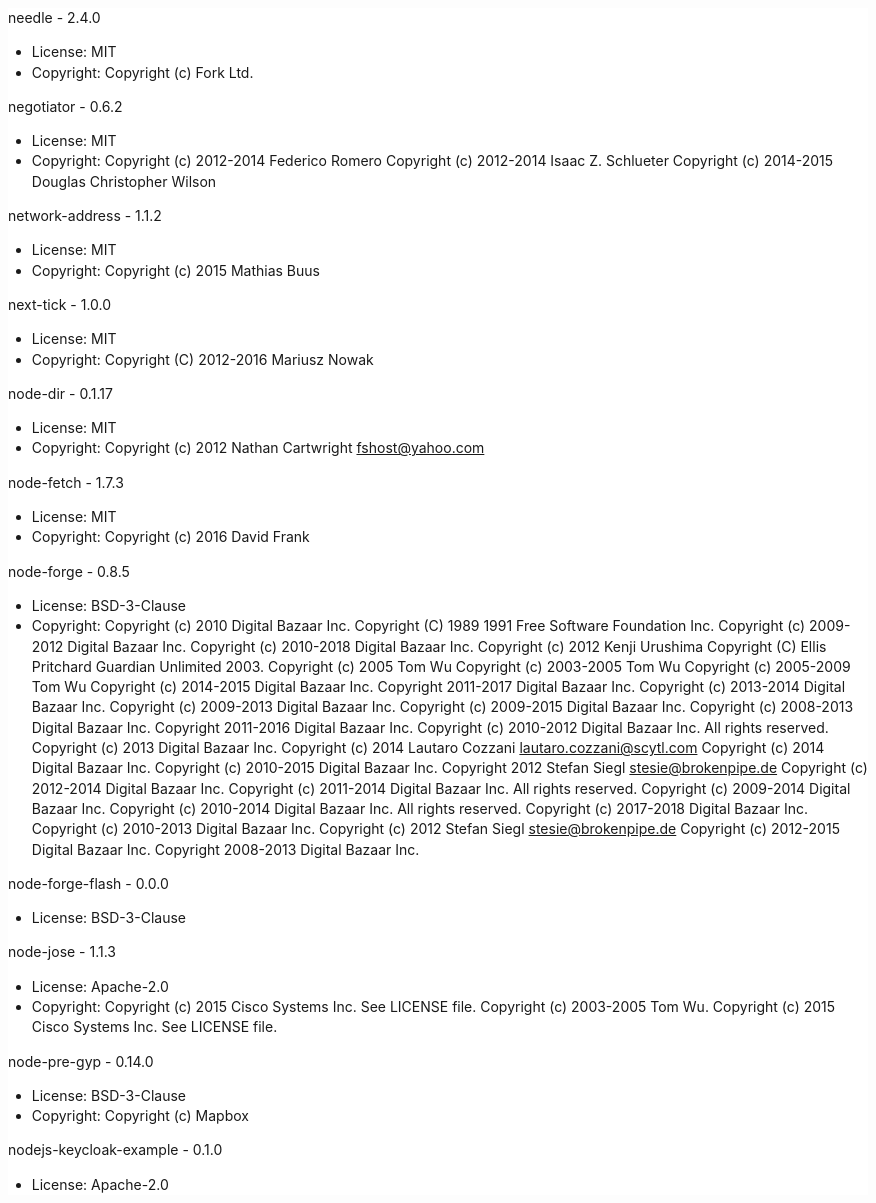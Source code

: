 needle - 2.4.0
 * License: MIT
 * Copyright: Copyright (c) Fork  Ltd.

negotiator - 0.6.2
 * License: MIT
 * Copyright: Copyright (c) 2012-2014 Federico Romero Copyright (c) 2012-2014 Isaac Z. Schlueter Copyright (c) 2014-2015 Douglas Christopher Wilson

network-address - 1.1.2
 * License: MIT
 * Copyright: Copyright (c) 2015 Mathias Buus

next-tick - 1.0.0
 * License: MIT
 * Copyright: Copyright (C) 2012-2016 Mariusz Nowak

node-dir - 0.1.17
 * License: MIT
 * Copyright: Copyright (c) 2012 Nathan Cartwright <fshost@yahoo.com>

node-fetch - 1.7.3
 * License: MIT
 * Copyright: Copyright (c) 2016 David Frank

node-forge - 0.8.5
 * License: BSD-3-Clause
 * Copyright: Copyright (c) 2010  Digital Bazaar  Inc. Copyright (C) 1989  1991 Free Software Foundation  Inc. Copyright (c) 2009-2012 Digital Bazaar  Inc. Copyright (c) 2010-2018 Digital Bazaar  Inc. Copyright (c) 2012 Kenji Urushima Copyright (C) Ellis Pritchard  Guardian Unlimited 2003. Copyright (c) 2005  Tom Wu Copyright (c) 2003-2005  Tom Wu Copyright (c) 2005-2009  Tom Wu Copyright (c) 2014-2015 Digital Bazaar  Inc. Copyright 2011-2017 Digital Bazaar  Inc. Copyright (c) 2013-2014 Digital Bazaar  Inc. Copyright (c) 2009-2013 Digital Bazaar  Inc. Copyright (c) 2009-2015 Digital Bazaar  Inc. Copyright (c) 2008-2013 Digital Bazaar  Inc. Copyright 2011-2016 Digital Bazaar  Inc. Copyright (c) 2010-2012 Digital Bazaar  Inc. All rights reserved. Copyright (c) 2013 Digital Bazaar  Inc. Copyright (c) 2014 Lautaro Cozzani <lautaro.cozzani@scytl.com> Copyright (c) 2014 Digital Bazaar  Inc. Copyright (c) 2010-2015 Digital Bazaar  Inc. Copyright 2012 Stefan Siegl <stesie@brokenpipe.de> Copyright (c) 2012-2014 Digital Bazaar  Inc. Copyright (c) 2011-2014 Digital Bazaar  Inc. All rights reserved. Copyright (c) 2009-2014 Digital Bazaar  Inc. Copyright (c) 2010-2014 Digital Bazaar  Inc. All rights reserved. Copyright (c) 2017-2018 Digital Bazaar  Inc. Copyright (c) 2010-2013 Digital Bazaar  Inc. Copyright (c) 2012 Stefan Siegl <stesie@brokenpipe.de> Copyright (c) 2012-2015 Digital Bazaar  Inc. Copyright 2008-2013 Digital Bazaar  Inc.

node-forge-flash - 0.0.0
 * License: BSD-3-Clause

node-jose - 1.1.3
 * License: Apache-2.0
 * Copyright: Copyright (c) 2015 Cisco Systems  Inc. See LICENSE file. Copyright (c) 2003-2005  Tom Wu. Copyright (c) 2015 Cisco Systems  Inc.  See LICENSE file.

node-pre-gyp - 0.14.0
 * License: BSD-3-Clause
 * Copyright: Copyright (c)  Mapbox

nodejs-keycloak-example - 0.1.0
 * License: Apache-2.0
